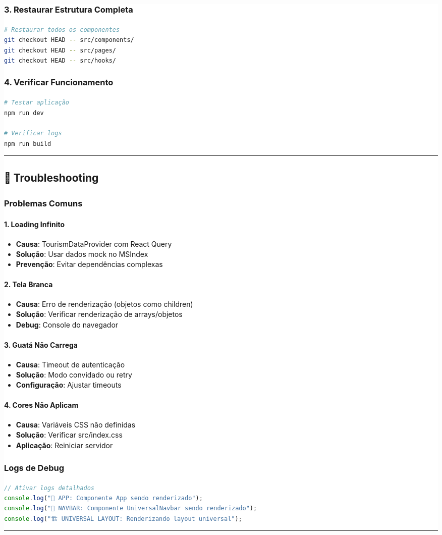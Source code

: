 ### **3. Restaurar Estrutura Completa**
```bash
# Restaurar todos os componentes
git checkout HEAD -- src/components/
git checkout HEAD -- src/pages/
git checkout HEAD -- src/hooks/
```

### **4. Verificar Funcionamento**
```bash
# Testar aplicação
npm run dev

# Verificar logs
npm run build
```

---

## 🚨 Troubleshooting

### **Problemas Comuns**

#### **1. Loading Infinito**
- **Causa**: TourismDataProvider com React Query
- **Solução**: Usar dados mock no MSIndex
- **Prevenção**: Evitar dependências complexas

#### **2. Tela Branca**
- **Causa**: Erro de renderização (objetos como children)
- **Solução**: Verificar renderização de arrays/objetos
- **Debug**: Console do navegador

#### **3. Guatá Não Carrega**
- **Causa**: Timeout de autenticação
- **Solução**: Modo convidado ou retry
- **Configuração**: Ajustar timeouts

#### **4. Cores Não Aplicam**
- **Causa**: Variáveis CSS não definidas
- **Solução**: Verificar src/index.css
- **Aplicação**: Reiniciar servidor

### **Logs de Debug**
```typescript
// Ativar logs detalhados
console.log("🚀 APP: Componente App sendo renderizado");
console.log("🧭 NAVBAR: Componente UniversalNavbar sendo renderizado");
console.log("🏗️ UNIVERSAL LAYOUT: Renderizando layout universal");
```

---